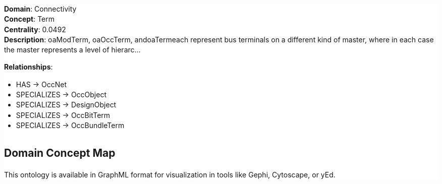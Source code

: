 **Domain**: Connectivity  
**Concept**: Term  
**Centrality**: 0.0492  
**Description**: oaModTerm, oaOccTerm, andoaTermeach represent bus terminals on a different kind of master, where in each case the master represents a level of hierarc...  

**Relationships**:

- HAS → OccNet
- SPECIALIZES → OccObject
- SPECIALIZES → DesignObject
- SPECIALIZES → OccBitTerm
- SPECIALIZES → OccBundleTerm


## Domain Concept Map

This ontology is available in GraphML format for visualization in tools like Gephi, Cytoscape, or yEd.

